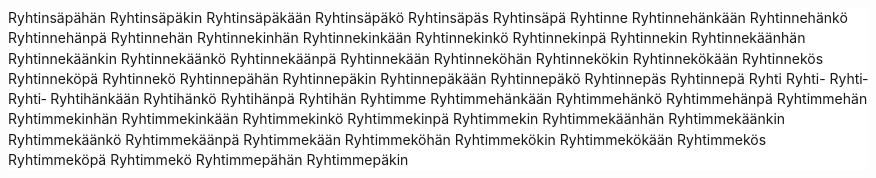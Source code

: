 Ryhtinsäpähän
Ryhtinsäpäkin
Ryhtinsäpäkään
Ryhtinsäpäkö
Ryhtinsäpäs
Ryhtinsäpä
Ryhtinne
Ryhtinnehänkään
Ryhtinnehänkö
Ryhtinnehänpä
Ryhtinnehän
Ryhtinnekinhän
Ryhtinnekinkään
Ryhtinnekinkö
Ryhtinnekinpä
Ryhtinnekin
Ryhtinnekäänhän
Ryhtinnekäänkin
Ryhtinnekäänkö
Ryhtinnekäänpä
Ryhtinnekään
Ryhtinneköhän
Ryhtinnekökin
Ryhtinnekökään
Ryhtinnekös
Ryhtinneköpä
Ryhtinnekö
Ryhtinnepähän
Ryhtinnepäkin
Ryhtinnepäkään
Ryhtinnepäkö
Ryhtinnepäs
Ryhtinnepä
Ryhti
Ryhti-
Ryhti‐
Ryhti‑
Ryhtihänkään
Ryhtihänkö
Ryhtihänpä
Ryhtihän
Ryhtimme
Ryhtimmehänkään
Ryhtimmehänkö
Ryhtimmehänpä
Ryhtimmehän
Ryhtimmekinhän
Ryhtimmekinkään
Ryhtimmekinkö
Ryhtimmekinpä
Ryhtimmekin
Ryhtimmekäänhän
Ryhtimmekäänkin
Ryhtimmekäänkö
Ryhtimmekäänpä
Ryhtimmekään
Ryhtimmeköhän
Ryhtimmekökin
Ryhtimmekökään
Ryhtimmekös
Ryhtimmeköpä
Ryhtimmekö
Ryhtimmepähän
Ryhtimmepäkin